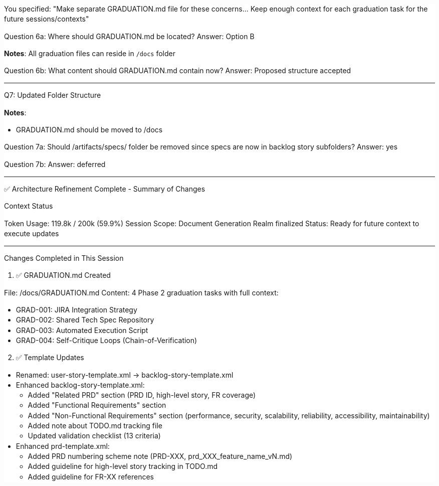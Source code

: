   You specified:
  "Make separate GRADUATION.md file for these concerns... Keep enough context for each graduation task for the future sessions/contexts"

Question 6a: Where should GRADUATION.md be located?
Answer: Option B

**Notes**: All graduation files can reside in `/docs` folder

Question 6b: What content should GRADUATION.md contain now?
Answer: Proposed structure accepted

---
Q7: Updated Folder Structure

**Notes**:
- GRADUATION.md should be moved to /docs

Question 7a: Should /artifacts/specs/ folder be removed since specs are now in backlog story subfolders?
Answer: yes

Question 7b: 
Answer: deferred

  ---
  ✅ Architecture Refinement Complete - Summary of Changes

  Context Status

  Token Usage: 119.8k / 200k (59.9%)
  Session Scope: Document Generation Realm finalized
  Status: Ready for future context to execute updates

  ---
  Changes Completed in This Session

  1. ✅ GRADUATION.md Created

  File: /docs/GRADUATION.md
  Content: 4 Phase 2 graduation tasks with full context:
  - GRAD-001: JIRA Integration Strategy
  - GRAD-002: Shared Tech Spec Repository
  - GRAD-003: Automated Execution Script
  - GRAD-004: Self-Critique Loops (Chain-of-Verification)

  2. ✅ Template Updates

  - Renamed: user-story-template.xml → backlog-story-template.xml
  - Enhanced backlog-story-template.xml:
    - Added "Related PRD" section (PRD ID, high-level story, FR coverage)
    - Added "Functional Requirements" section
    - Added "Non-Functional Requirements" section (performance, security, scalability, reliability, accessibility, maintainability)
    - Added note about TODO.md tracking file
    - Updated validation checklist (13 criteria)
  - Enhanced prd-template.xml:
    - Added PRD numbering scheme note (PRD-XXX, prd_XXX_feature_name_vN.md)
    - Added guideline for high-level story tracking in TODO.md
    - Added guideline for FR-XX references
